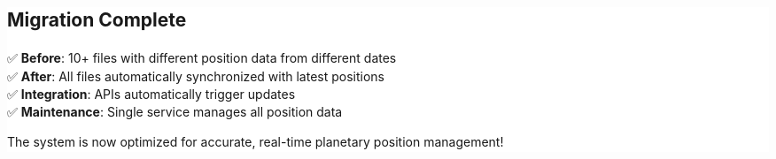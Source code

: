 ## Migration Complete

✅ **Before**: 10+ files with different position data from different dates  
✅ **After**: All files automatically synchronized with latest positions  
✅ **Integration**: APIs automatically trigger updates  
✅ **Maintenance**: Single service manages all position data

The system is now optimized for accurate, real-time planetary position
management!
